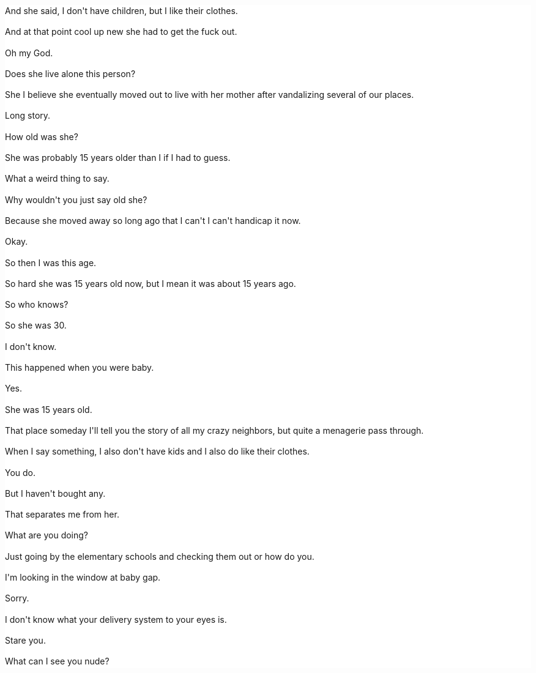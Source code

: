 And she said, I don't have children, but I like their clothes.

And at that point cool up new she had to get the fuck out.

Oh my God.

Does she live alone this person?

She I believe she eventually moved out to live with her mother after vandalizing several of our places.

Long story.

How old was she?

She was probably 15 years older than I if I had to guess.

What a weird thing to say.

Why wouldn't you just say old she?

Because she moved away so long ago that I can't I can't handicap it now.

Okay.

So then I was this age.

So hard she was 15 years old now, but I mean it was about 15 years ago.

So who knows?

So she was 30.

I don't know.

This happened when you were baby.

Yes.

She was 15 years old.

That place someday I'll tell you the story of all my crazy neighbors, but quite a menagerie pass through.

When I say something, I also don't have kids and I also do like their clothes.

You do.

But I haven't bought any.

That separates me from her.

What are you doing?

Just going by the elementary schools and checking them out or how do you.

I'm looking in the window at baby gap.

Sorry.

I don't know what your delivery system to your eyes is.

Stare you.

What can I see you nude?
